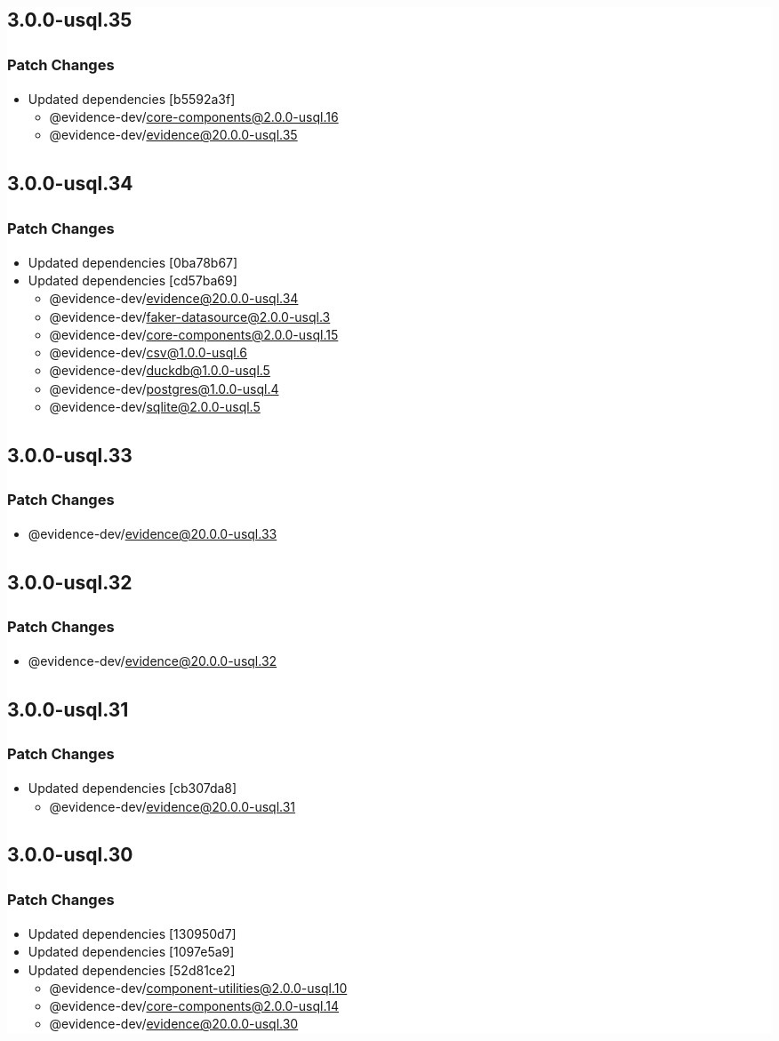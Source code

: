 ## 3.0.0-usql.35

### Patch Changes

- Updated dependencies [b5592a3f]
  - @evidence-dev/core-components@2.0.0-usql.16
  - @evidence-dev/evidence@20.0.0-usql.35

## 3.0.0-usql.34

### Patch Changes

- Updated dependencies [0ba78b67]
- Updated dependencies [cd57ba69]
  - @evidence-dev/evidence@20.0.0-usql.34
  - @evidence-dev/faker-datasource@2.0.0-usql.3
  - @evidence-dev/core-components@2.0.0-usql.15
  - @evidence-dev/csv@1.0.0-usql.6
  - @evidence-dev/duckdb@1.0.0-usql.5
  - @evidence-dev/postgres@1.0.0-usql.4
  - @evidence-dev/sqlite@2.0.0-usql.5

## 3.0.0-usql.33

### Patch Changes

- @evidence-dev/evidence@20.0.0-usql.33

## 3.0.0-usql.32

### Patch Changes

- @evidence-dev/evidence@20.0.0-usql.32

## 3.0.0-usql.31

### Patch Changes

- Updated dependencies [cb307da8]
  - @evidence-dev/evidence@20.0.0-usql.31

## 3.0.0-usql.30

### Patch Changes

- Updated dependencies [130950d7]
- Updated dependencies [1097e5a9]
- Updated dependencies [52d81ce2]
  - @evidence-dev/component-utilities@2.0.0-usql.10
  - @evidence-dev/core-components@2.0.0-usql.14
  - @evidence-dev/evidence@20.0.0-usql.30
